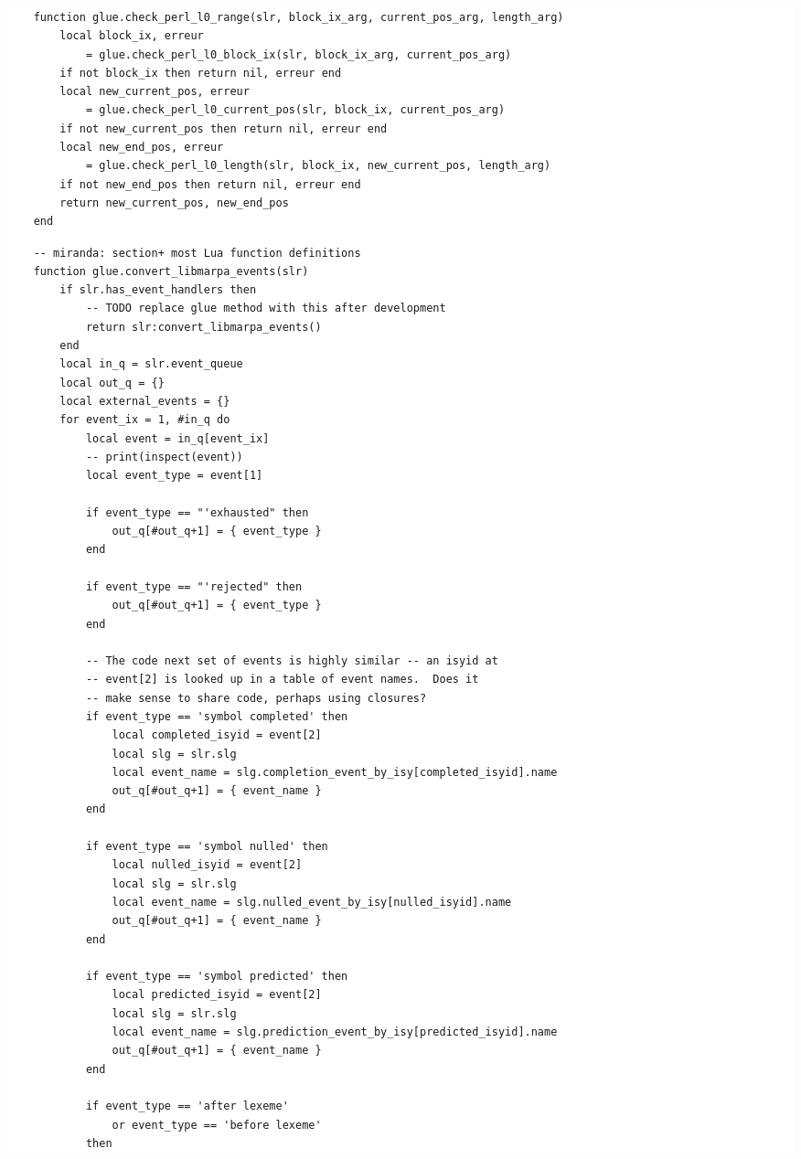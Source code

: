 ```
    function glue.check_perl_l0_range(slr, block_ix_arg, current_pos_arg, length_arg)
        local block_ix, erreur
            = glue.check_perl_l0_block_ix(slr, block_ix_arg, current_pos_arg)
        if not block_ix then return nil, erreur end
        local new_current_pos, erreur
            = glue.check_perl_l0_current_pos(slr, block_ix, current_pos_arg)
        if not new_current_pos then return nil, erreur end
        local new_end_pos, erreur
            = glue.check_perl_l0_length(slr, block_ix, new_current_pos, length_arg)
        if not new_end_pos then return nil, erreur end
        return new_current_pos, new_end_pos
    end
```

```
    -- miranda: section+ most Lua function definitions
    function glue.convert_libmarpa_events(slr)
        if slr.has_event_handlers then
            -- TODO replace glue method with this after development
            return slr:convert_libmarpa_events()
        end
        local in_q = slr.event_queue
        local out_q = {}
        local external_events = {}
        for event_ix = 1, #in_q do
            local event = in_q[event_ix]
            -- print(inspect(event))
            local event_type = event[1]

            if event_type == "'exhausted" then
                out_q[#out_q+1] = { event_type }
            end

            if event_type == "'rejected" then
                out_q[#out_q+1] = { event_type }
            end

            -- The code next set of events is highly similar -- an isyid at
            -- event[2] is looked up in a table of event names.  Does it
            -- make sense to share code, perhaps using closures?
            if event_type == 'symbol completed' then
                local completed_isyid = event[2]
                local slg = slr.slg
                local event_name = slg.completion_event_by_isy[completed_isyid].name
                out_q[#out_q+1] = { event_name }
            end

            if event_type == 'symbol nulled' then
                local nulled_isyid = event[2]
                local slg = slr.slg
                local event_name = slg.nulled_event_by_isy[nulled_isyid].name
                out_q[#out_q+1] = { event_name }
            end

            if event_type == 'symbol predicted' then
                local predicted_isyid = event[2]
                local slg = slr.slg
                local event_name = slg.prediction_event_by_isy[predicted_isyid].name
                out_q[#out_q+1] = { event_name }
            end

            if event_type == 'after lexeme'
                or event_type == 'before lexeme'
            then
```